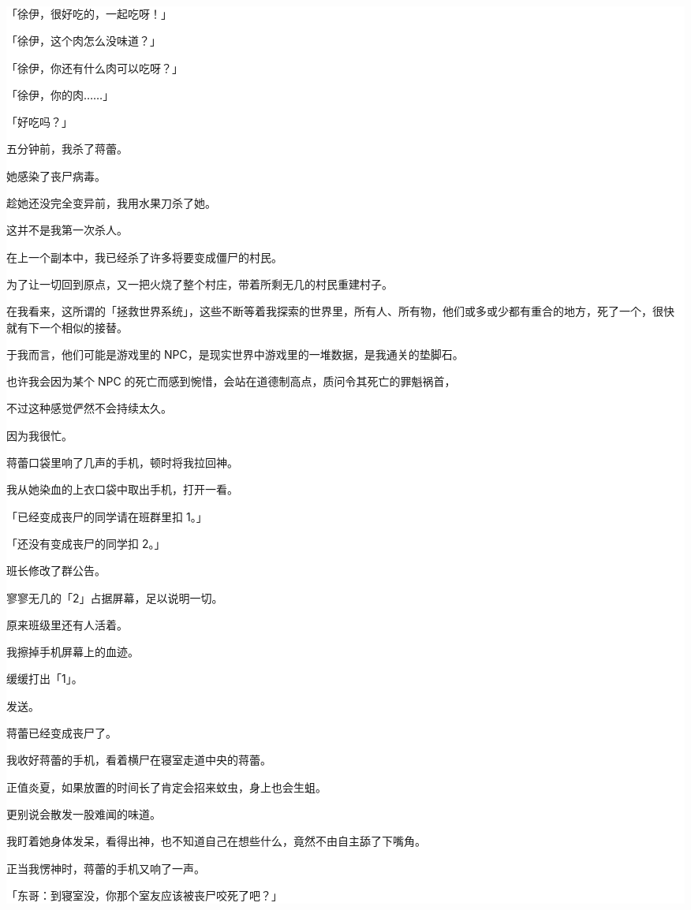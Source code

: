 「徐伊，很好吃的，一起吃呀！」

「徐伊，这个肉怎么没味道？」

「徐伊，你还有什么肉可以吃呀？」

「徐伊，你的肉……」

「好吃吗？」

五分钟前，我杀了蒋蕾。

她感染了丧尸病毒。

趁她还没完全变异前，我用水果刀杀了她。

这并不是我第一次杀人。

在上一个副本中，我已经杀了许多将要变成僵尸的村民。

为了让一切回到原点，又一把火烧了整个村庄，带着所剩无几的村民重建村子。

在我看来，这所谓的「拯救世界系统」，这些不断等着我探索的世界里，所有人、所有物，他们或多或少都有重合的地方，死了一个，很快就有下一个相似的接替。

于我而言，他们可能是游戏里的 NPC，是现实世界中游戏里的一堆数据，是我通关的垫脚石。

也许我会因为某个 NPC 的死亡而感到惋惜，会站在道德制高点，质问令其死亡的罪魁祸首，

不过这种感觉俨然不会持续太久。

因为我很忙。

蒋蕾口袋里响了几声的手机，顿时将我拉回神。

我从她染血的上衣口袋中取出手机，打开一看。

「已经变成丧尸的同学请在班群里扣 1。」

「还没有变成丧尸的同学扣 2。」

班长修改了群公告。

寥寥无几的「2」占据屏幕，足以说明一切。

原来班级里还有人活着。

我擦掉手机屏幕上的血迹。

缓缓打出「1」。

发送。

蒋蕾已经变成丧尸了。

我收好蒋蕾的手机，看着横尸在寝室走道中央的蒋蕾。

正值炎夏，如果放置的时间长了肯定会招来蚊虫，身上也会生蛆。

更别说会散发一股难闻的味道。

我盯着她身体发呆，看得出神，也不知道自己在想些什么，竟然不由自主舔了下嘴角。

正当我愣神时，蒋蕾的手机又响了一声。

「东哥：到寝室没，你那个室友应该被丧尸咬死了吧？」
